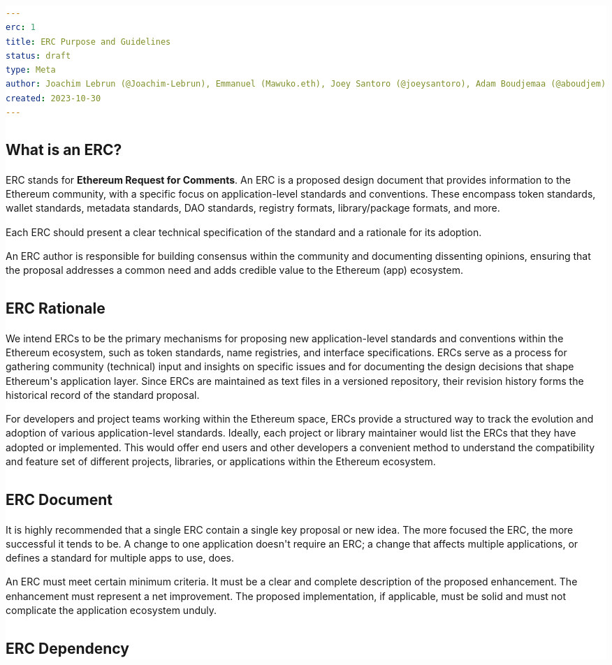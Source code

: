 ```yaml
---
erc: 1
title: ERC Purpose and Guidelines
status: draft
type: Meta
author: Joachim Lebrun (@Joachim-Lebrun), Emmanuel (Mawuko.eth), Joey Santoro (@joeysantoro), Adam Boudjemaa (@aboudjem)
created: 2023-10-30
---
```


## What is an ERC?

ERC stands for **Ethereum Request for Comments**. An ERC is a proposed design document that provides information to the Ethereum community, with a specific focus on application-level standards and conventions. These encompass token standards, wallet standards, metadata standards, DAO standards, registry formats, library/package formats, and more.

Each ERC should present a clear technical specification of the standard and a rationale for its adoption.

An ERC author is responsible for building consensus within the community and documenting dissenting opinions, ensuring that the proposal addresses a common need and adds credible value to the Ethereum (app) ecosystem.

## ERC Rationale

We intend ERCs to be the primary mechanisms for proposing new application-level standards and conventions within the Ethereum ecosystem, such as token standards, name registries, and interface specifications. ERCs serve as a process for gathering community (technical) input and insights on specific issues and for documenting the design decisions that shape Ethereum's application layer. Since ERCs are maintained as text files in a versioned repository, their revision history forms the historical record of the standard proposal.

For developers and project teams working within the Ethereum space, ERCs provide a structured way to track the evolution and adoption of various application-level standards. Ideally, each project or library maintainer would list the ERCs that they have adopted or implemented. This would offer end users and other developers a convenient method to understand the compatibility and feature set of different projects, libraries, or applications within the Ethereum ecosystem.

## ERC Document

It is highly recommended that a single ERC contain a single key proposal or new idea. The more focused the ERC, the more successful it tends to be. A change to one application doesn't require an ERC; a change that affects multiple applications, or defines a standard for multiple apps to use, does.

An ERC must meet certain minimum criteria. It must be a clear and complete description of the proposed enhancement. The enhancement must represent a net improvement. The proposed implementation, if applicable, must be solid and must not complicate the application ecosystem unduly.

## ERC Dependency
